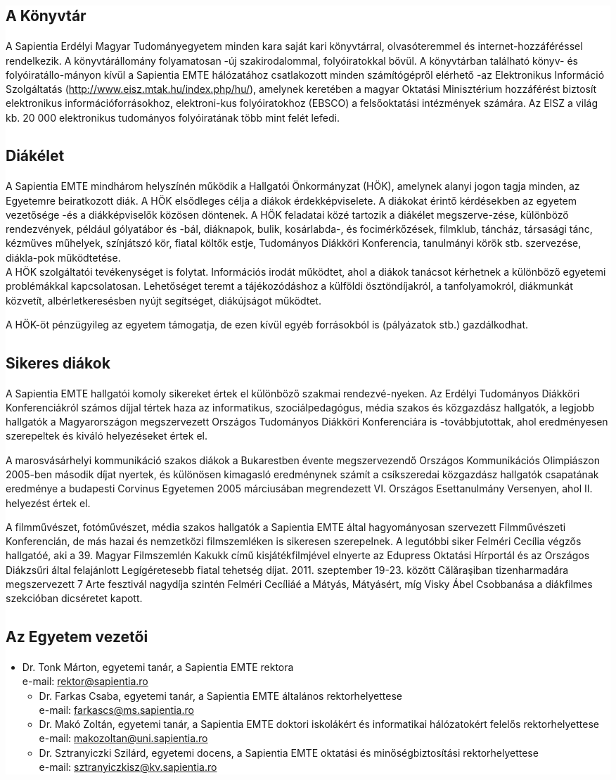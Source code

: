 ## A Könyvtár

A Sapientia Erdélyi Magyar Tudományegyetem minden kara saját kari könyvtárral, olvasóteremmel és internet-hozzáféréssel rendelkezik. A könyvtárállomány folyamatosan -új szakirodalommal, folyóiratokkal bővül. A könyvtárban található könyv- és folyóiratállo-mányon kívül a Sapientia EMTE hálózatához csatlakozott minden számítógépről elérhető -az Elektronikus Információ Szolgáltatás (http://www.eisz.mtak.hu/index.php/hu/), amelynek keretében a magyar Oktatási Minisztérium hozzáférést biztosít elektronikus információforrásokhoz, elektroni-kus folyóiratokhoz (EBSCO) a felsőoktatási intézmények számára. Az EISZ a világ kb. 20 000 elektronikus tudományos folyóiratának több mint felét lefedi.

## Diákélet

A Sapientia EMTE mindhárom helyszínén működik a Hallgatói Önkormányzat (HÖK), amelynek alanyi jogon tagja minden, az Egyetemre beiratkozott diák. A HÖK elsődleges célja a diákok érdekképviselete. A diákokat érintő kérdésekben az egyetem vezetősége -és a diákképviselők közösen döntenek. A HÖK feladatai közé tartozik a diákélet megszerve-zése, különböző rendezvények, például gólyatábor és -bál, diáknapok, bulik, kosárlabda-, és focimérkőzések, filmklub, táncház, társasági tánc, kézműves műhelyek, színjátszó kör, fiatal költők estje, Tudományos Diákköri Konferencia, tanulmányi körök stb. szervezése, diákla-pok működtetése.  
 A HÖK szolgáltatói tevékenységet is folytat. Információs irodát működtet, ahol a diákok tanácsot kérhetnek a különböző egyetemi problémákkal kapcsolatosan. Lehetőséget teremt a tájékozódáshoz a külföldi ösztöndíjakról, a tanfolyamokról, diákmunkát közvetít, albérletkeresésben nyújt segítséget, diákújságot működtet.

A HÖK-öt pénzügyileg az egyetem támogatja, de ezen kívül egyéb forrásokból is (pályázatok stb.) gazdálkodhat.

## Sikeres diákok

A Sapientia EMTE hallgatói komoly sikereket értek el különböző szakmai rendezvé-nyeken. Az Erdélyi Tudományos Diákköri Konferenciákról számos díjjal tértek haza az informatikus, szociálpedagógus, média szakos és közgazdász hallgatók, a legjobb hallgatók a Magyarországon megszervezett Országos Tudományos Diákköri Konferenciára is -továbbjutottak, ahol eredményesen szerepeltek és kiváló helyezéseket értek el.

A marosvásárhelyi kommunikáció szakos diákok a Bukarestben évente megszervezendő Országos Kommunikációs Olimpiászon 2005-ben második díjat nyertek, és különösen kimagasló eredménynek számít a csíkszeredai közgazdász hallgatók csapatának eredménye a budapesti Corvinus Egyetemen 2005 márciusában megrendezett VI. Országos Esettanulmány Versenyen, ahol II. helyezést értek el.

A filmművészet, fotóművészet, média szakos hallgatók a Sapientia EMTE által hagyományosan szervezett Filmművészeti Konferencián, de más hazai és nemzetközi filmszemléken is sikeresen szerepelnek. A legutóbbi siker Felméri Cecília végzős hallgatóé, aki a 39. Magyar Filmszemlén Kakukk című kisjátékfilmjével elnyerte az Edupress Oktatási Hírportál és az Országos Diákzsűri által felajánlott Legígéretesebb fiatal tehetség díjat. 2011. szeptember 19-23. között Călăraşiban tizenharmadára megszervezett 7 Arte fesztivál nagydíja szintén Felméri Cecíliáé a Mátyás, Mátyásért, míg Visky Ábel Csobbanása a diákfilmes szekcióban dicséretet kapott.

## Az Egyetem vezetői

* Dr. Tonk Márton, egyetemi tanár, a Sapientia EMTE rektora  
   e-mail: rektor@sapientia.ro 
  + Dr. Farkas Csaba, egyetemi tanár, a Sapientia EMTE általános rektorhelyettese  
     e-mail: farkascs@ms.sapientia.ro 
  + Dr. Makó Zoltán, egyetemi tanár, a Sapientia EMTE doktori iskolákért és informatikai hálózatokért felelős rektorhelyettese  
    e-mail: makozoltan@uni.sapientia.ro 
  + Dr. Sztranyiczki Szilárd, egyetemi docens, a Sapientia EMTE oktatási és minőségbiztosítási rektorhelyettese  
     e-mail: sztranyiczkisz@kv.sapientia.ro 
